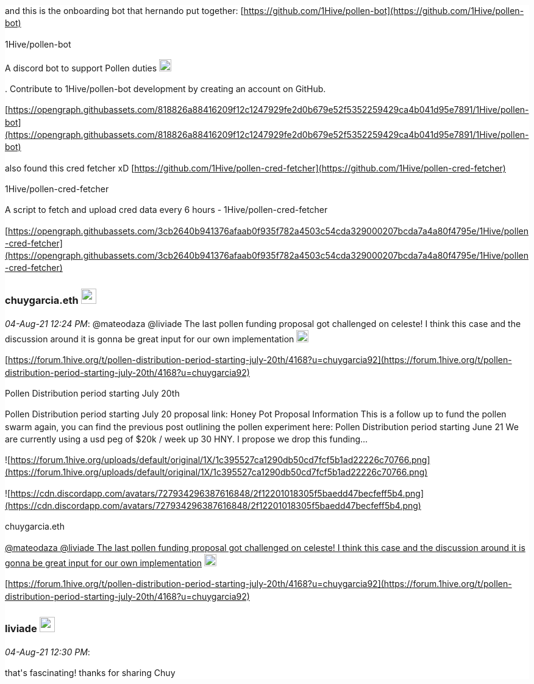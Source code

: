 
and this is the onboarding bot that hernando put together: [https://github.com/1Hive/pollen-bot](https://github.com/1Hive/pollen-bot)

1Hive/pollen-bot

A discord bot to support Pollen duties <img src="https://twemoji.maxcdn.com/2/72x72/1f3f5.png" width=20 height=20>

. Contribute to 1Hive/pollen-bot development by creating an account on GitHub.

[https://opengraph.githubassets.com/818826a88416209f12c1247929fe2d0b679e52f5352259429ca4b041d95e7891/1Hive/pollen-bot](https://opengraph.githubassets.com/818826a88416209f12c1247929fe2d0b679e52f5352259429ca4b041d95e7891/1Hive/pollen-bot)

also found this cred fetcher xD [https://github.com/1Hive/pollen-cred-fetcher](https://github.com/1Hive/pollen-cred-fetcher)

1Hive/pollen-cred-fetcher

A script to fetch and upload cred data every 6 hours - 1Hive/pollen-cred-fetcher

[https://opengraph.githubassets.com/3cb2640b941376afaab0f935f782a4503c54cda329000207bcda7a4a80f4795e/1Hive/pollen-cred-fetcher](https://opengraph.githubassets.com/3cb2640b941376afaab0f935f782a4503c54cda329000207bcda7a4a80f4795e/1Hive/pollen-cred-fetcher)


<h3>chuygarcia.eth <img src="https://cdn.discordapp.com/avatars/727934296387616848/2f12201018305f5baedd47becfeff5b4.png" width=25 height=25></h3>

_04-Aug-21 12:24 PM_:
@mateodaza @liviade The last pollen funding proposal got challenged on celeste! I think this case and the discussion around it is gonna be great input for our own implementation <img src="https://twemoji.maxcdn.com/2/72x72/1f642.png" width=20 height=20>

[https://forum.1hive.org/t/pollen-distribution-period-starting-july-20th/4168?u=chuygarcia92](https://forum.1hive.org/t/pollen-distribution-period-starting-july-20th/4168?u=chuygarcia92)

Pollen Distribution period starting July 20th

Pollen Distribution period starting July 20 proposal link: Honey Pot Proposal Information This is a follow up to fund the pollen swarm again, you can find the previous post outlining the pollen experiment here: Pollen Distribution period starting June 21 We are currently using a usd peg of $20k / week up 30 HNY. I propose we drop this funding...

![https://forum.1hive.org/uploads/default/original/1X/1c395527ca1290db50cd7fcf5b1ad22226c70766.png](https://forum.1hive.org/uploads/default/original/1X/1c395527ca1290db50cd7fcf5b1ad22226c70766.png)

![https://cdn.discordapp.com/avatars/727934296387616848/2f12201018305f5baedd47becfeff5b4.png](https://cdn.discordapp.com/avatars/727934296387616848/2f12201018305f5baedd47becfeff5b4.png)

chuygarcia.eth

[@mateodaza @liviade The last pollen funding proposal got challenged on celeste! I think this case and the discussion around it is gonna be great input for our own implementation](about:blank#)  <img src="https://twemoji.maxcdn.com/2/72x72/1f642.png" width=20 height=20>

[https://forum.1hive.org/t/pollen-distribution-period-starting-july-20th/4168?u=chuygarcia92](https://forum.1hive.org/t/pollen-distribution-period-starting-july-20th/4168?u=chuygarcia92)

<h3>liviade <img src="https://cdn.discordapp.com/avatars/480023322080444427/5749f33d32f3d2bf7084c18540ead477.png" width=25 height=25></h3>

_04-Aug-21 12:30 PM_:

that's fascinating! thanks for sharing Chuy
